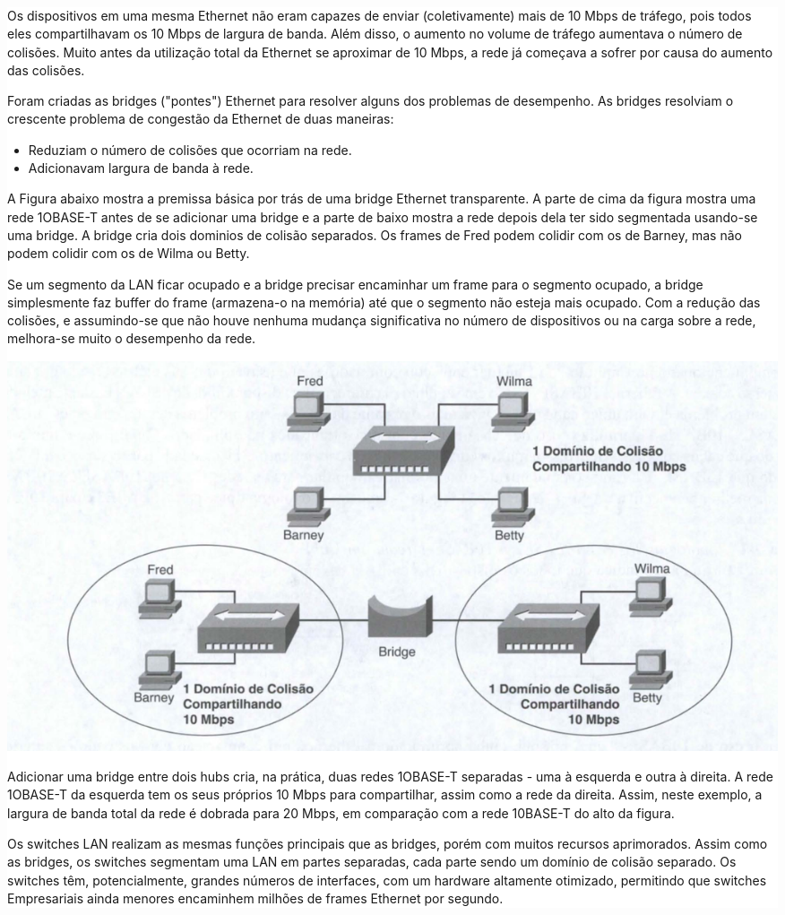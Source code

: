 Os dispositivos em uma mesma Ethernet não eram capazes de enviar (coletivamente) mais de 10 Mbps de tráfego, pois todos eles compartilhavam os 10 Mbps de largura de banda. Além disso, o aumento no volume de tráfego aumentava o número de colisões. Muito antes da utilização total da Ethernet se aproximar de 10 Mbps, a rede já começava a sofrer por causa do aumento das colisões.

Foram criadas as bridges ("pontes") Ethernet para resolver alguns dos problemas de desempenho. As bridges resolviam o crescente problema de congestão da Ethernet de duas maneiras:

* Reduziam o número de colisões que ocorriam na rede.
* Adicionavam largura de banda à rede.

A Figura abaixo mostra a premissa básica por trás de uma bridge Ethernet transparente. A parte de cima da figura mostra uma rede 1OBASE-T antes de se adicionar uma bridge e a parte de baixo mostra a rede depois dela ter sido segmentada usando-se uma bridge. A bridge cria dois dominios de colisão separados. Os frames de Fred podem colidir com os de Barney, mas não podem colidir com os de Wilma ou Betty. 

Se um segmento da LAN ficar ocupado e a bridge precisar encaminhar um frame para o segmento ocupado, a bridge simplesmente faz buffer do frame (armazena-o na memória) até que o segmento não esteja mais ocupado. Com a redução das colisões, e assumindo-se que não houve nenhuma mudança significativa no número de dispositivos ou na carga sobre a rede, melhora-se muito o desempenho da rede.

![A Bridge Cria Dois Domínios de Colisão e Duas Ethernet Compartilhadas](resources/img/bridge.png)

Adicionar uma bridge entre dois hubs cria, na prática, duas redes 1OBASE-T separadas - uma à esquerda e outra à direita. A rede 1OBASE-T da esquerda tem os seus próprios 10 Mbps para compartilhar, assim como a rede da direita. Assim, neste exemplo, a largura de banda total da rede é dobrada para 20 Mbps, em comparação com a rede 10BASE-T do alto da figura.

Os switches LAN realizam as mesmas funções principais que as bridges, porém com muitos recursos aprimorados. Assim como as bridges, os switches segmentam uma LAN em partes separadas, cada parte sendo um domínio de colisão separado. Os switches têm, potencialmente, grandes números de interfaces, com um hardware altamente otimizado, permitindo que switches Empresariais ainda menores encaminhem milhões de frames Ethernet por segundo. 
